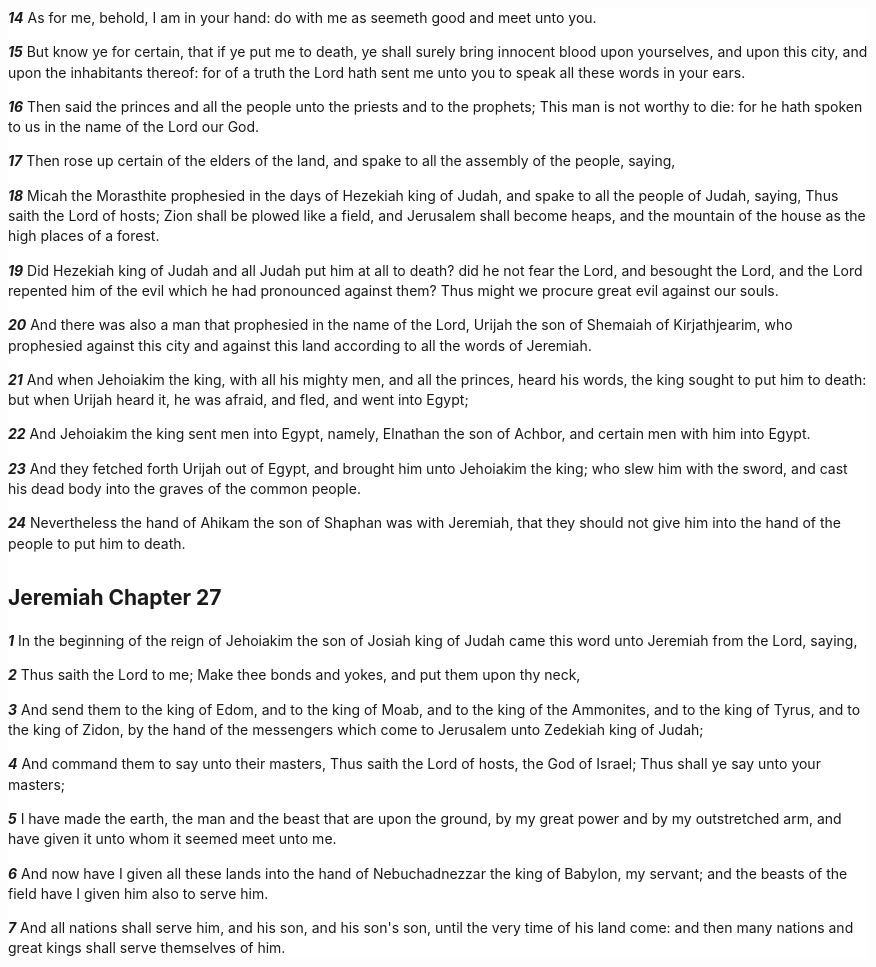 ***14*** As for me, behold, I am in your hand: do with me as seemeth good and meet unto you.

***15*** But know ye for certain, that if ye put me to death, ye shall surely bring innocent blood upon yourselves, and upon this city, and upon the inhabitants thereof: for of a truth the Lord hath sent me unto you to speak all these words in your ears.

***16*** Then said the princes and all the people unto the priests and to the prophets; This man is not worthy to die: for he hath spoken to us in the name of the Lord our God.

***17*** Then rose up certain of the elders of the land, and spake to all the assembly of the people, saying,

***18*** Micah the Morasthite prophesied in the days of Hezekiah king of Judah, and spake to all the people of Judah, saying, Thus saith the Lord of hosts; Zion shall be plowed like a field, and Jerusalem shall become heaps, and the mountain of the house as the high places of a forest.

***19*** Did Hezekiah king of Judah and all Judah put him at all to death? did he not fear the Lord, and besought the Lord, and the Lord repented him of the evil which he had pronounced against them? Thus might we procure great evil against our souls.

***20*** And there was also a man that prophesied in the name of the Lord, Urijah the son of Shemaiah of Kirjathjearim, who prophesied against this city and against this land according to all the words of Jeremiah.

***21*** And when Jehoiakim the king, with all his mighty men, and all the princes, heard his words, the king sought to put him to death: but when Urijah heard it, he was afraid, and fled, and went into Egypt;

***22*** And Jehoiakim the king sent men into Egypt, namely, Elnathan the son of Achbor, and certain men with him into Egypt.

***23*** And they fetched forth Urijah out of Egypt, and brought him unto Jehoiakim the king; who slew him with the sword, and cast his dead body into the graves of the common people.

***24*** Nevertheless the hand of Ahikam the son of Shaphan was with Jeremiah, that they should not give him into the hand of the people to put him to death.


## Jeremiah Chapter 27

***1*** In the beginning of the reign of Jehoiakim the son of Josiah king of Judah came this word unto Jeremiah from the Lord, saying,

***2*** Thus saith the Lord to me; Make thee bonds and yokes, and put them upon thy neck,

***3*** And send them to the king of Edom, and to the king of Moab, and to the king of the Ammonites, and to the king of Tyrus, and to the king of Zidon, by the hand of the messengers which come to Jerusalem unto Zedekiah king of Judah;

***4*** And command them to say unto their masters, Thus saith the Lord of hosts, the God of Israel; Thus shall ye say unto your masters;

***5*** I have made the earth, the man and the beast that are upon the ground, by my great power and by my outstretched arm, and have given it unto whom it seemed meet unto me.

***6*** And now have I given all these lands into the hand of Nebuchadnezzar the king of Babylon, my servant; and the beasts of the field have I given him also to serve him.

***7*** And all nations shall serve him, and his son, and his son's son, until the very time of his land come: and then many nations and great kings shall serve themselves of him.
